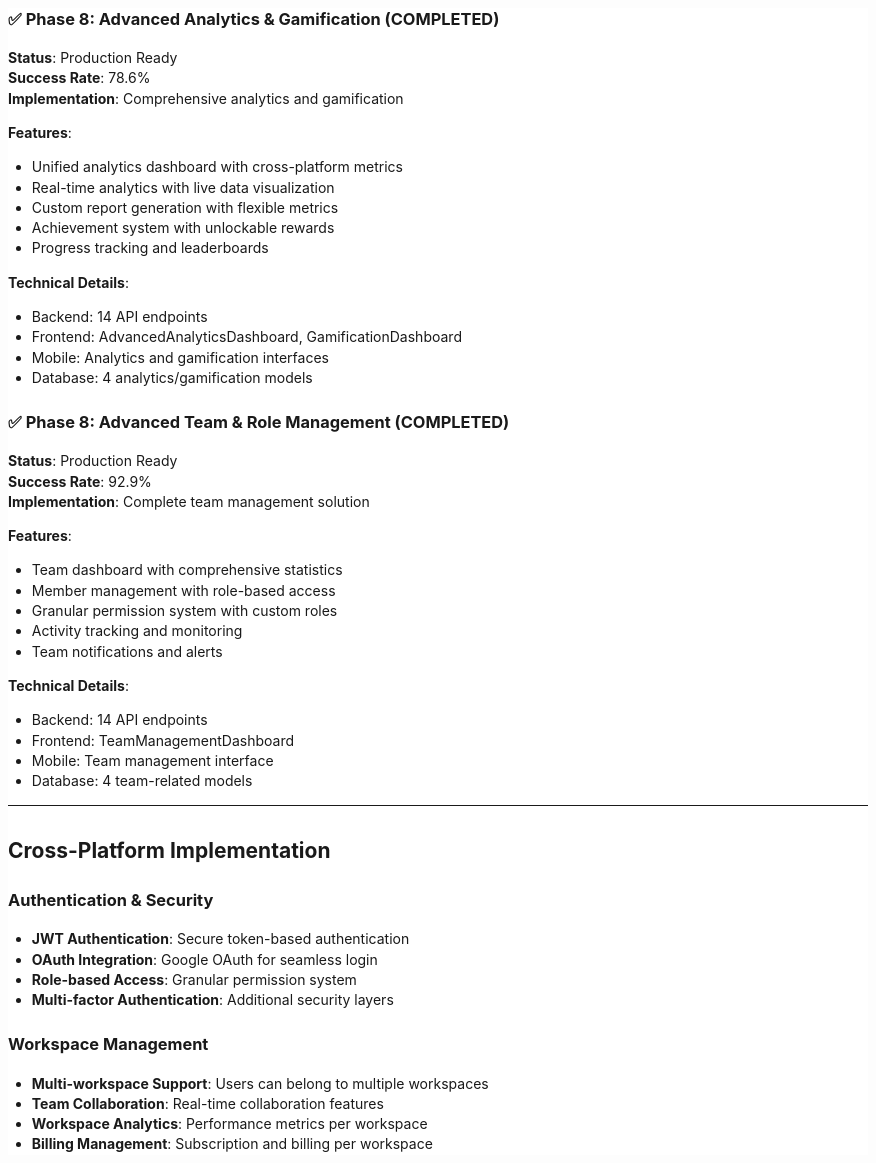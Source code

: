 ### ✅ Phase 8: Advanced Analytics & Gamification (COMPLETED)
**Status**: Production Ready  
**Success Rate**: 78.6%  
**Implementation**: Comprehensive analytics and gamification

**Features**:
- Unified analytics dashboard with cross-platform metrics
- Real-time analytics with live data visualization
- Custom report generation with flexible metrics
- Achievement system with unlockable rewards
- Progress tracking and leaderboards

**Technical Details**:
- Backend: 14 API endpoints
- Frontend: AdvancedAnalyticsDashboard, GamificationDashboard
- Mobile: Analytics and gamification interfaces
- Database: 4 analytics/gamification models

### ✅ Phase 8: Advanced Team & Role Management (COMPLETED)
**Status**: Production Ready  
**Success Rate**: 92.9%  
**Implementation**: Complete team management solution

**Features**:
- Team dashboard with comprehensive statistics
- Member management with role-based access
- Granular permission system with custom roles
- Activity tracking and monitoring
- Team notifications and alerts

**Technical Details**:
- Backend: 14 API endpoints
- Frontend: TeamManagementDashboard
- Mobile: Team management interface
- Database: 4 team-related models

---

## Cross-Platform Implementation

### Authentication & Security
- **JWT Authentication**: Secure token-based authentication
- **OAuth Integration**: Google OAuth for seamless login
- **Role-based Access**: Granular permission system
- **Multi-factor Authentication**: Additional security layers

### Workspace Management
- **Multi-workspace Support**: Users can belong to multiple workspaces
- **Team Collaboration**: Real-time collaboration features
- **Workspace Analytics**: Performance metrics per workspace
- **Billing Management**: Subscription and billing per workspace
